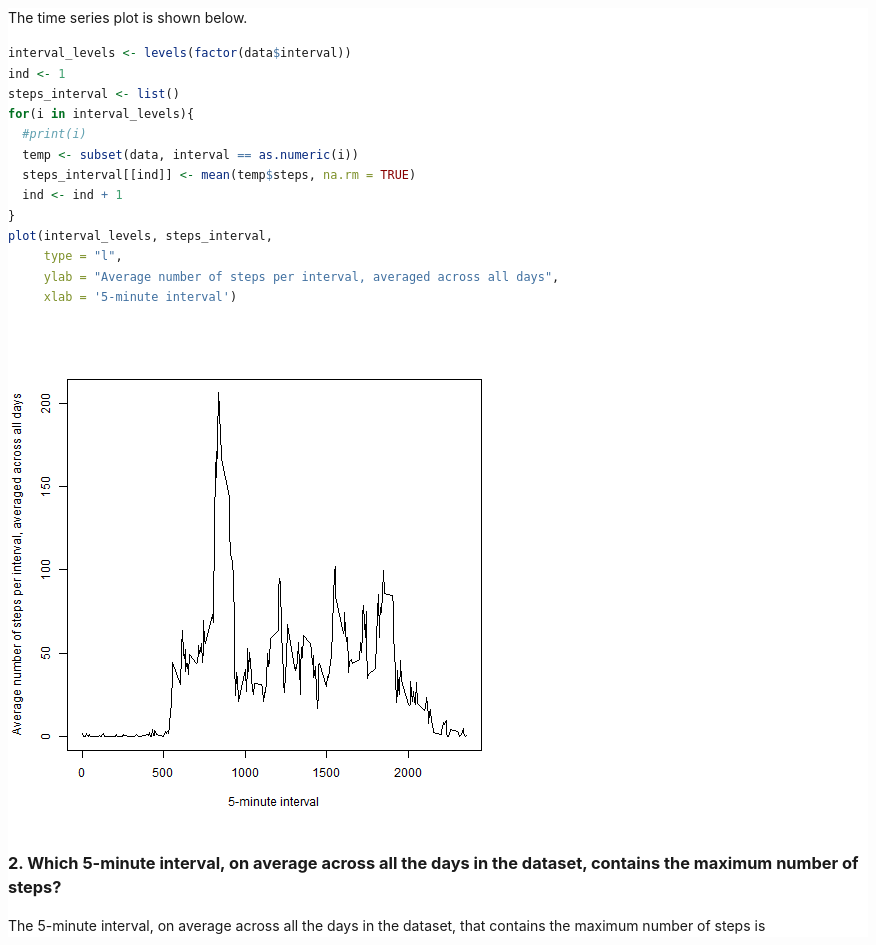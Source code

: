 The time series plot is shown below.


```r
interval_levels <- levels(factor(data$interval))
ind <- 1
steps_interval <- list()
for(i in interval_levels){
  #print(i)
  temp <- subset(data, interval == as.numeric(i))
  steps_interval[[ind]] <- mean(temp$steps, na.rm = TRUE)
  ind <- ind + 1
}
plot(interval_levels, steps_interval, 
     type = "l", 
     ylab = "Average number of steps per interval, averaged across all days", 
     xlab = '5-minute interval')
```

![plot of chunk unnamed-chunk-6](figure/unnamed-chunk-6-1.png) 


### 2. Which 5-minute interval, on average across all the days in the dataset, contains the maximum number of steps?

The 5-minute interval, on average across all the days in the dataset, that contains the maximum number of steps is
